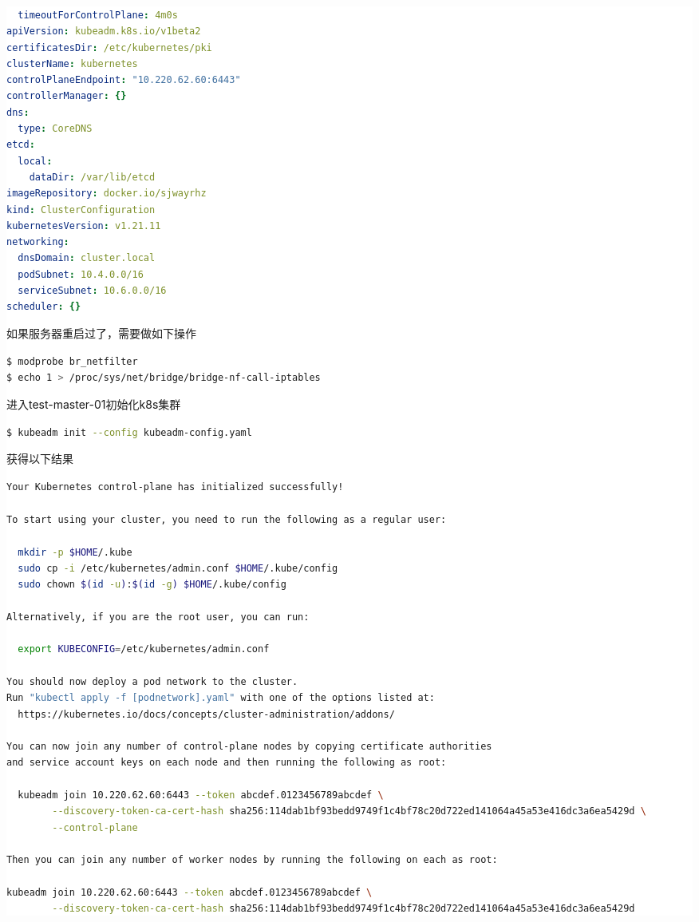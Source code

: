    ```yaml
     timeoutForControlPlane: 4m0s
   apiVersion: kubeadm.k8s.io/v1beta2
   certificatesDir: /etc/kubernetes/pki
   clusterName: kubernetes
   controlPlaneEndpoint: "10.220.62.60:6443"
   controllerManager: {}
   dns:
     type: CoreDNS
   etcd:
     local:
       dataDir: /var/lib/etcd
   imageRepository: docker.io/sjwayrhz
   kind: ClusterConfiguration
   kubernetesVersion: v1.21.11
   networking:
     dnsDomain: cluster.local
     podSubnet: 10.4.0.0/16
     serviceSubnet: 10.6.0.0/16
   scheduler: {}
   ```

   如果服务器重启过了，需要做如下操作

   ```bash
   $ modprobe br_netfilter
   $ echo 1 > /proc/sys/net/bridge/bridge-nf-call-iptables
   ```

   进入test-master-01初始化k8s集群

   ```bash
   $ kubeadm init --config kubeadm-config.yaml 
   ```

   获得以下结果

   ```bash
   Your Kubernetes control-plane has initialized successfully!
   
   To start using your cluster, you need to run the following as a regular user:
   
     mkdir -p $HOME/.kube
     sudo cp -i /etc/kubernetes/admin.conf $HOME/.kube/config
     sudo chown $(id -u):$(id -g) $HOME/.kube/config
   
   Alternatively, if you are the root user, you can run:
   
     export KUBECONFIG=/etc/kubernetes/admin.conf
   
   You should now deploy a pod network to the cluster.
   Run "kubectl apply -f [podnetwork].yaml" with one of the options listed at:
     https://kubernetes.io/docs/concepts/cluster-administration/addons/
   
   You can now join any number of control-plane nodes by copying certificate authorities
   and service account keys on each node and then running the following as root:
   
     kubeadm join 10.220.62.60:6443 --token abcdef.0123456789abcdef \
           --discovery-token-ca-cert-hash sha256:114dab1bf93bedd9749f1c4bf78c20d722ed141064a45a53e416dc3a6ea5429d \
           --control-plane
   
   Then you can join any number of worker nodes by running the following on each as root:
   
   kubeadm join 10.220.62.60:6443 --token abcdef.0123456789abcdef \
           --discovery-token-ca-cert-hash sha256:114dab1bf93bedd9749f1c4bf78c20d722ed141064a45a53e416dc3a6ea5429d
   ```